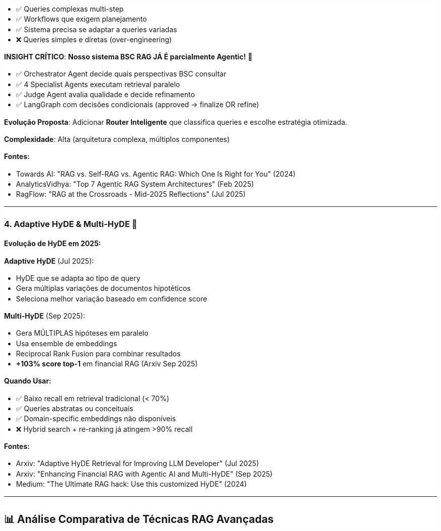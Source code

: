 - ✅ Queries complexas multi-step
- ✅ Workflows que exigem planejamento
- ✅ Sistema precisa se adaptar a queries variadas
- ❌ Queries simples e diretas (over-engineering)

**INSIGHT CRÍTICO**: **Nosso sistema BSC RAG JÁ É parcialmente Agentic!** 🎯

- ✅ Orchestrator Agent decide quais perspectivas BSC consultar
- ✅ 4 Specialist Agents executam retrieval paralelo
- ✅ Judge Agent avalia qualidade e decide refinamento
- ✅ LangGraph com decisões condicionais (approved → finalize OR refine)

**Evolução Proposta**: Adicionar **Router Inteligente** que classifica queries e escolhe estratégia otimizada.

**Complexidade**: Alta (arquitetura complexa, múltiplos componentes)

**Fontes:**

- Towards AI: "RAG vs. Self-RAG vs. Agentic RAG: Which One Is Right for You" (2024)
- AnalyticsVidhya: "Top 7 Agentic RAG System Architectures" (Feb 2025)
- RagFlow: "RAG at the Crossroads - Mid-2025 Reflections" (Jul 2025)

---

### 4. **Adaptive HyDE & Multi-HyDE** 📄

**Evolução de HyDE em 2025:**

**Adaptive HyDE** (Jul 2025):

- HyDE que se adapta ao tipo de query
- Gera múltiplas variações de documentos hipotéticos
- Seleciona melhor variação baseado em confidence score

**Multi-HyDE** (Sep 2025):

- Gera MÚLTIPLAS hipóteses em paralelo
- Usa ensemble de embeddings
- Reciprocal Rank Fusion para combinar resultados
- **+103% score top-1** em financial RAG (Arxiv Sep 2025)

**Quando Usar:**

- ✅ Baixo recall em retrieval tradicional (< 70%)
- ✅ Queries abstratas ou conceituais
- ✅ Domain-specific embeddings não disponíveis
- ❌ Hybrid search + re-ranking já atingem >90% recall

**Fontes:**

- Arxiv: "Adaptive HyDE Retrieval for Improving LLM Developer" (Jul 2025)
- Arxiv: "Enhancing Financial RAG with Agentic AI and Multi-HyDE" (Sep 2025)
- Medium: "The Ultimate RAG hack: Use this customized HyDE" (2024)

---

## 📊 Análise Comparativa de Técnicas RAG Avançadas
